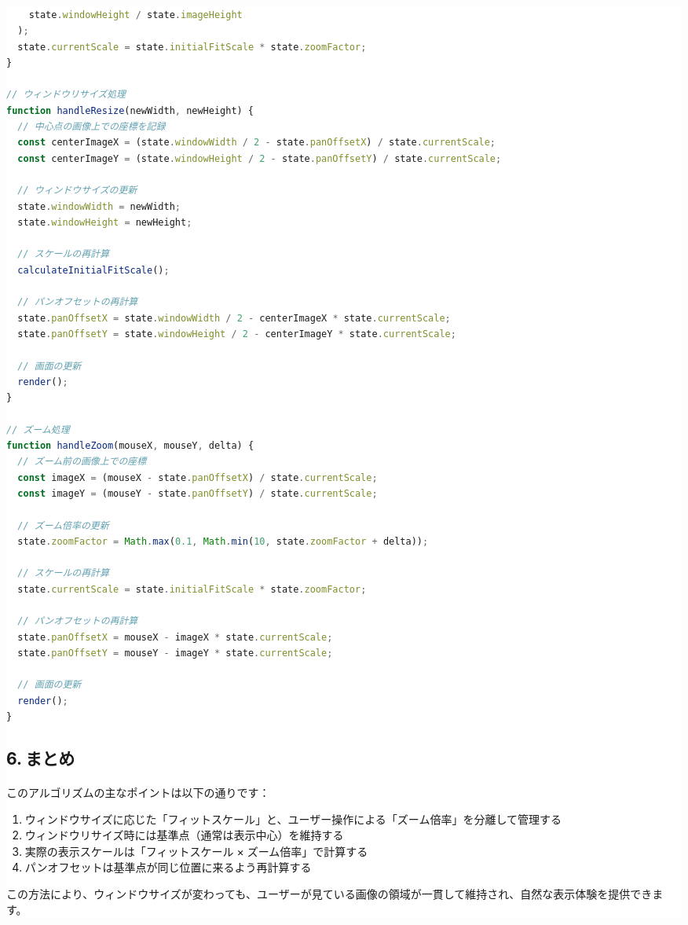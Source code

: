 ```javascript
    state.windowHeight / state.imageHeight
  );
  state.currentScale = state.initialFitScale * state.zoomFactor;
}

// ウィンドウリサイズ処理
function handleResize(newWidth, newHeight) {
  // 中心点の画像上での座標を記録
  const centerImageX = (state.windowWidth / 2 - state.panOffsetX) / state.currentScale;
  const centerImageY = (state.windowHeight / 2 - state.panOffsetY) / state.currentScale;
  
  // ウィンドウサイズの更新
  state.windowWidth = newWidth;
  state.windowHeight = newHeight;
  
  // スケールの再計算
  calculateInitialFitScale();
  
  // パンオフセットの再計算
  state.panOffsetX = state.windowWidth / 2 - centerImageX * state.currentScale;
  state.panOffsetY = state.windowHeight / 2 - centerImageY * state.currentScale;
  
  // 画面の更新
  render();
}

// ズーム処理
function handleZoom(mouseX, mouseY, delta) {
  // ズーム前の画像上での座標
  const imageX = (mouseX - state.panOffsetX) / state.currentScale;
  const imageY = (mouseY - state.panOffsetY) / state.currentScale;
  
  // ズーム倍率の更新
  state.zoomFactor = Math.max(0.1, Math.min(10, state.zoomFactor + delta));
  
  // スケールの再計算
  state.currentScale = state.initialFitScale * state.zoomFactor;
  
  // パンオフセットの再計算
  state.panOffsetX = mouseX - imageX * state.currentScale;
  state.panOffsetY = mouseY - imageY * state.currentScale;
  
  // 画面の更新
  render();
}
```

## 6. まとめ

このアルゴリズムの主なポイントは以下の通りです：

1. ウィンドウサイズに応じた「フィットスケール」と、ユーザー操作による「ズーム倍率」を分離して管理する
2. ウィンドウリサイズ時には基準点（通常は表示中心）を維持する
3. 実際の表示スケールは「フィットスケール × ズーム倍率」で計算する
4. パンオフセットは基準点が同じ位置に来るよう再計算する

この方法により、ウィンドウサイズが変わっても、ユーザーが見ている画像の領域が一貫して維持され、自然な表示体験を提供できます。